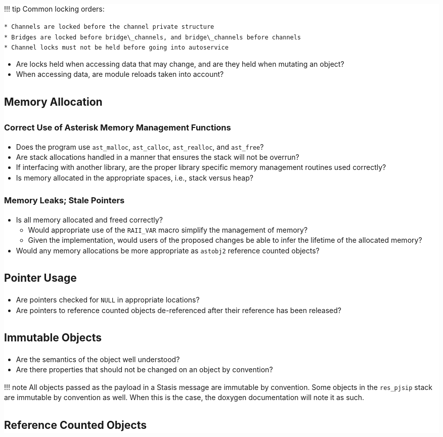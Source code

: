 

!!! tip 
    Common locking orders:

    * Channels are locked before the channel private structure
    * Bridges are locked before bridge\_channels, and bridge\_channels before channels
    * Channel locks must not be held before going into autoservice
      
[//]: # (end-tip)



* Are locks held when accessing data that may change, and are they held when mutating an object?
* When accessing data, are module reloads taken into account?

Memory Allocation
-----------------

### Correct Use of Asterisk Memory Management Functions

* Does the program use `ast_malloc`, `ast_calloc`, `ast_realloc`, and `ast_free`?
* Are stack allocations handled in a manner that ensures the stack will not be overrun?
* If interfacing with another library, are the proper library specific memory management routines used correctly?
* Is memory allocated in the appropriate spaces, i.e., stack versus heap?

### Memory Leaks; Stale Pointers

* Is all memory allocated and freed correctly?
	+ Would appropriate use of the `RAII_VAR` macro simplify the management of memory?
	+ Given the implementation, would users of the proposed changes be able to infer the lifetime of the allocated memory?
* Would any memory allocations be more appropriate as `astobj2` reference counted objects?

Pointer Usage
-------------

* Are pointers checked for `NULL` in appropriate locations?
* Are pointers to reference counted objects de-referenced after their reference has been released?

Immutable Objects
-----------------

* Are the semantics of the object well understood?
* Are there properties that should not be changed on an object by convention?




!!! note 
    All objects passed as the payload in a Stasis message are immutable by convention. Some objects in the `res_pjsip` stack are immutable by convention as well. When this is the case, the doxygen documentation will note it as such.

      
[//]: # (end-note)


Reference Counted Objects
-------------------------
